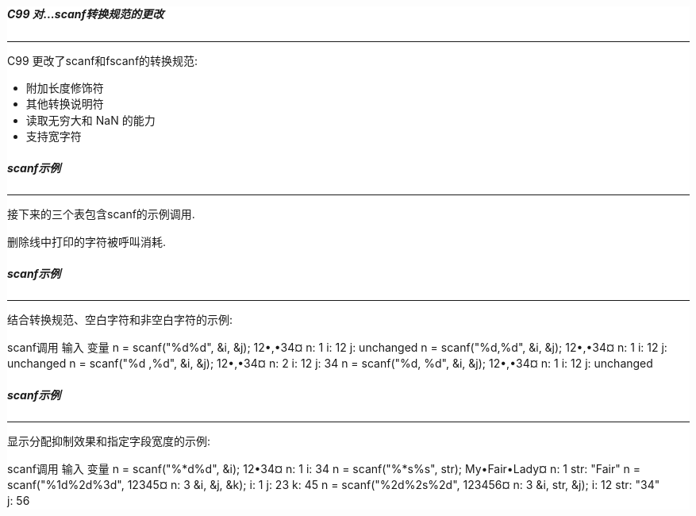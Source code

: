 


##### C99 对...scanf转换规范的更改

---

C99 更改了scanf和fscanf的转换规范: 
- 附加长度修饰符
- 其他转换说明符
- 读取无穷大和 NaN 的能力
- 支持宽字符





##### scanf示例

---

接下来的三个表包含scanf的示例调用. 

删除线中打印的字符被呼叫消耗. 





##### scanf示例

---

结合转换规范、空白字符和非空白字符的示例: 

scanf调用 输入 变量
n = scanf("%d%d", &i, &j);	12•,•34¤	n: 1
			i: 12
			j: unchanged
n = scanf("%d,%d", &i, &j);	12•,•34¤	n: 1
			i: 12
			j: unchanged
n = scanf("%d ,%d", &i, &j);	12•,•34¤	n: 2
			i: 12
			j: 34
n = scanf("%d, %d", &i, &j);	12•,•34¤	n: 1
			i: 12
			j: unchanged




##### scanf示例

---

显示分配抑制效果和指定字段宽度的示例: 

scanf调用 输入 变量
n = scanf("%*d%d", &i);	12•34¤	n: 1
			i: 34
n = scanf("%*s%s", str);	My•Fair•Lady¤	n: 1
			str: "Fair"
n = scanf("%1d%2d%3d", 	12345¤	n: 3
                       &i, &j, &k); 		i: 1
			j: 23
			k: 45
n = scanf("%2d%2s%2d", 	123456¤	n: 3
                        &i, str, &j); 		i: 12
			str: "34"  
			j: 56
